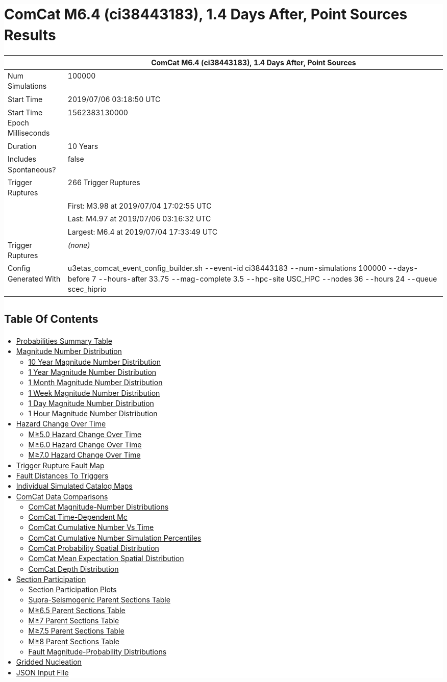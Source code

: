 # ComCat M6.4 (ci38443183), 1.4 Days After, Point Sources Results

|   | ComCat M6.4 (ci38443183), 1.4 Days After, Point Sources |
|-----|-----|
| Num Simulations | 100000 |
| Start Time | 2019/07/06 03:18:50 UTC |
| Start Time Epoch Milliseconds | 1562383130000 |
| Duration | 10 Years |
| Includes Spontaneous? | false |
| Trigger Ruptures | 266 Trigger Ruptures |
|   | First: M3.98 at 2019/07/04 17:02:55 UTC |
|   | Last: M4.97 at 2019/07/06 03:16:32 UTC |
|   | Largest: M6.4 at 2019/07/04 17:33:49 UTC |
| Trigger Ruptures | *(none)* |
| Config Generated With | u3etas_comcat_event_config_builder.sh --event-id ci38443183 --num-simulations 100000 --days-before 7 --hours-after 33.75 --mag-complete 3.5 --hpc-site USC_HPC --nodes 36 --hours 24 --queue scec_hiprio |

## Table Of Contents

* [Probabilities Summary Table](#probabilities-summary-table)
* [Magnitude Number Distribution](#magnitude-number-distribution)
  * [10 Year Magnitude Number Distribution](#10-year-magnitude-number-distribution)
  * [1 Year Magnitude Number Distribution](#1-year-magnitude-number-distribution)
  * [1 Month Magnitude Number Distribution](#1-month-magnitude-number-distribution)
  * [1 Week Magnitude Number Distribution](#1-week-magnitude-number-distribution)
  * [1 Day Magnitude Number Distribution](#1-day-magnitude-number-distribution)
  * [1 Hour Magnitude Number Distribution](#1-hour-magnitude-number-distribution)
* [Hazard Change Over Time](#hazard-change-over-time)
  * [M&ge;5.0 Hazard Change Over Time](#m50-hazard-change-over-time)
  * [M&ge;6.0 Hazard Change Over Time](#m60-hazard-change-over-time)
  * [M&ge;7.0 Hazard Change Over Time](#m70-hazard-change-over-time)
* [Trigger Rupture Fault Map](#trigger-rupture-fault-map)
* [Fault Distances To Triggers](#fault-distances-to-triggers)
* [Individual Simulated Catalog Maps](#individual-simulated-catalog-maps)
* [ComCat Data Comparisons](#comcat-data-comparisons)
  * [ComCat Magnitude-Number Distributions](#comcat-magnitude-number-distributions)
  * [ComCat Time-Dependent Mc](#comcat-time-dependent-mc)
  * [ComCat Cumulative Number Vs Time](#comcat-cumulative-number-vs-time)
  * [ComCat Cumulative Number Simulation Percentiles](#comcat-cumulative-number-simulation-percentiles)
  * [ComCat Probability Spatial Distribution](#comcat-probability-spatial-distribution)
  * [ComCat Mean Expectation Spatial Distribution](#comcat-mean-expectation-spatial-distribution)
  * [ComCat Depth Distribution](#comcat-depth-distribution)
* [Section Participation](#section-participation)
  * [Section Participation Plots](#section-participation-plots)
  * [Supra-Seismogenic Parent Sections Table](#supra-seismogenic-parent-sections-table)
  * [M≥6.5 Parent Sections Table](#m65-parent-sections-table)
  * [M≥7 Parent Sections Table](#m7-parent-sections-table)
  * [M≥7.5 Parent Sections Table](#m75-parent-sections-table)
  * [M≥8 Parent Sections Table](#m8-parent-sections-table)
  * [Fault Magnitude-Probability Distributions](#fault-magnitude-probability-distributions)
* [Gridded Nucleation](#gridded-nucleation)
* [JSON Input File](#json-input-file)
